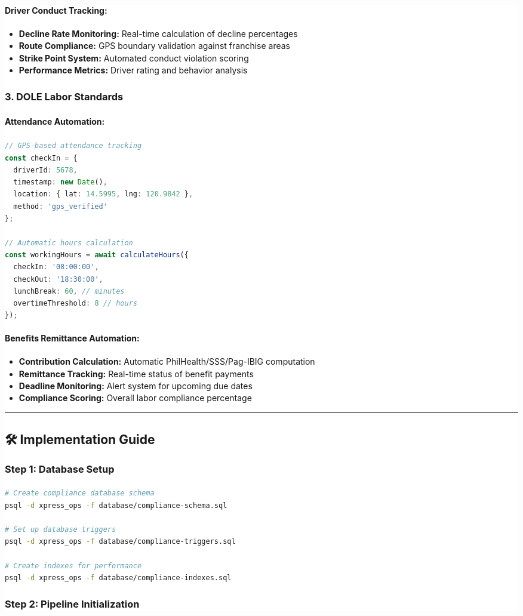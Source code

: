 #### **Driver Conduct Tracking:**
- **Decline Rate Monitoring:** Real-time calculation of decline percentages
- **Route Compliance:** GPS boundary validation against franchise areas
- **Strike Point System:** Automated conduct violation scoring
- **Performance Metrics:** Driver rating and behavior analysis

### **3. DOLE Labor Standards**

#### **Attendance Automation:**
```typescript
// GPS-based attendance tracking
const checkIn = {
  driverId: 5678,
  timestamp: new Date(),
  location: { lat: 14.5995, lng: 120.9842 },
  method: 'gps_verified'
};

// Automatic hours calculation
const workingHours = await calculateHours({
  checkIn: '08:00:00',
  checkOut: '18:30:00',
  lunchBreak: 60, // minutes
  overtimeThreshold: 8 // hours
});
```

#### **Benefits Remittance Automation:**
- **Contribution Calculation:** Automatic PhilHealth/SSS/Pag-IBIG computation
- **Remittance Tracking:** Real-time status of benefit payments
- **Deadline Monitoring:** Alert system for upcoming due dates
- **Compliance Scoring:** Overall labor compliance percentage

---

## 🛠️ Implementation Guide

### **Step 1: Database Setup**

```bash
# Create compliance database schema
psql -d xpress_ops -f database/compliance-schema.sql

# Set up database triggers
psql -d xpress_ops -f database/compliance-triggers.sql

# Create indexes for performance
psql -d xpress_ops -f database/compliance-indexes.sql
```

### **Step 2: Pipeline Initialization**
